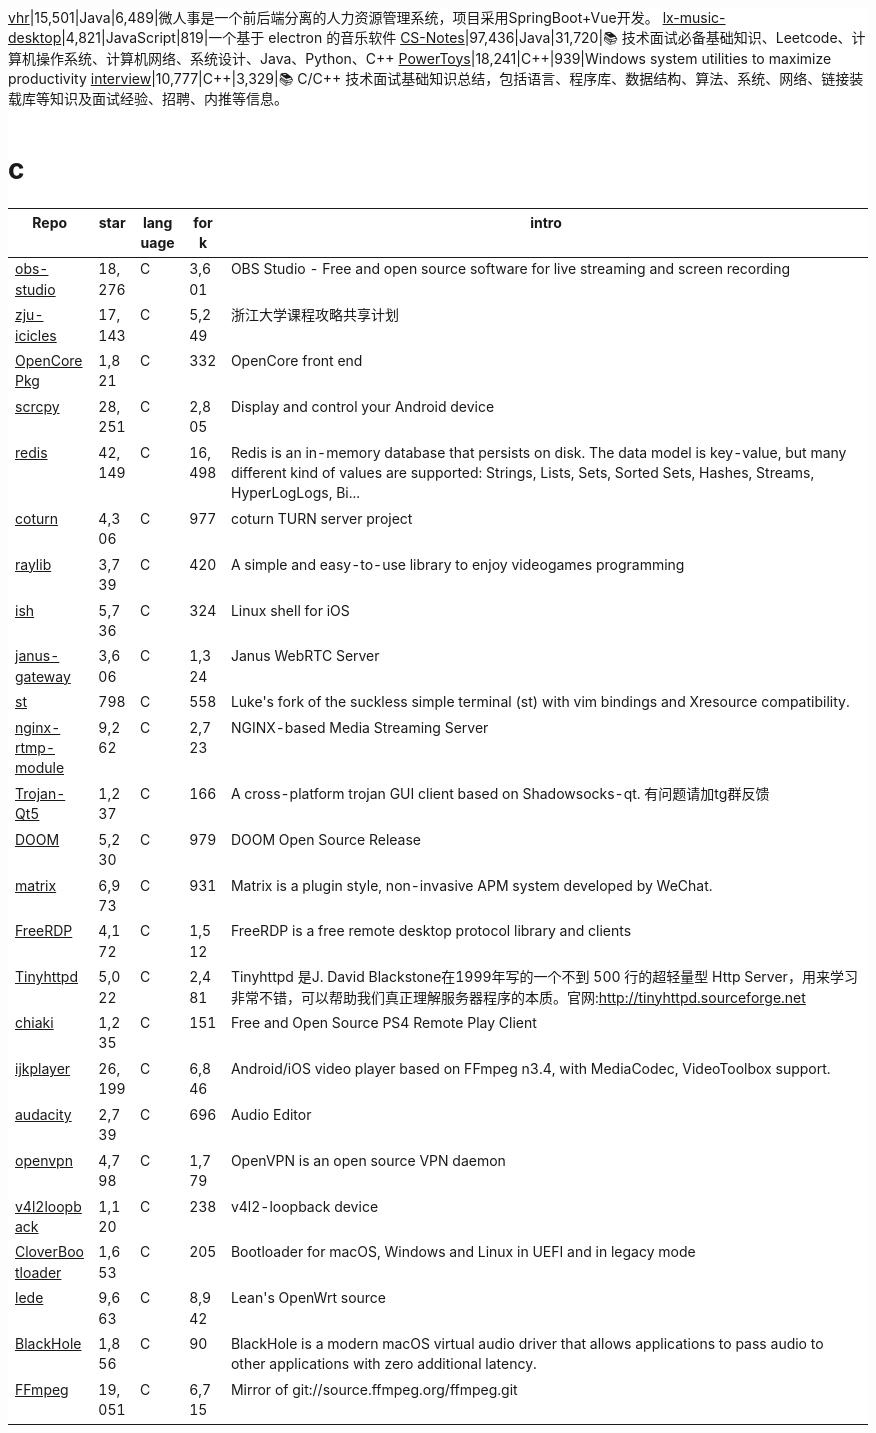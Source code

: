 [vhr](https://github.com/lenve/vhr)|15,501|Java|6,489|微人事是一个前后端分离的人力资源管理系统，项目采用SpringBoot+Vue开发。
[lx-music-desktop](https://github.com/lyswhut/lx-music-desktop)|4,821|JavaScript|819|一个基于 electron 的音乐软件
[CS-Notes](https://github.com/CyC2018/CS-Notes)|97,436|Java|31,720|📚 技术面试必备基础知识、Leetcode、计算机操作系统、计算机网络、系统设计、Java、Python、C++
[PowerToys](https://github.com/microsoft/PowerToys)|18,241|C++|939|Windows system utilities to maximize productivity
[interview](https://github.com/huihut/interview)|10,777|C++|3,329|📚 C/C++ 技术面试基础知识总结，包括语言、程序库、数据结构、算法、系统、网络、链接装载库等知识及面试经验、招聘、内推等信息。


# c

Repo|star|language|fork|intro
-|-|-|-|-
[obs-studio](https://github.com/obsproject/obs-studio)|18,276|C|3,601|OBS Studio - Free and open source software for live streaming and screen recording
[zju-icicles](https://github.com/QSCTech/zju-icicles)|17,143|C|5,249|浙江大学课程攻略共享计划
[OpenCorePkg](https://github.com/acidanthera/OpenCorePkg)|1,821|C|332|OpenCore front end
[scrcpy](https://github.com/Genymobile/scrcpy)|28,251|C|2,805|Display and control your Android device
[redis](https://github.com/antirez/redis)|42,149|C|16,498|Redis is an in-memory database that persists on disk. The data model is key-value, but many different kind of values are supported: Strings, Lists, Sets, Sorted Sets, Hashes, Streams, HyperLogLogs, Bi...
[coturn](https://github.com/coturn/coturn)|4,306|C|977|coturn TURN server project
[raylib](https://github.com/raysan5/raylib)|3,739|C|420|A simple and easy-to-use library to enjoy videogames programming
[ish](https://github.com/ish-app/ish)|5,736|C|324|Linux shell for iOS
[janus-gateway](https://github.com/meetecho/janus-gateway)|3,606|C|1,324|Janus WebRTC Server
[st](https://github.com/LukeSmithxyz/st)|798|C|558|Luke's fork of the suckless simple terminal (st) with vim bindings and Xresource compatibility.
[nginx-rtmp-module](https://github.com/arut/nginx-rtmp-module)|9,262|C|2,723|NGINX-based Media Streaming Server
[Trojan-Qt5](https://github.com/TheWanderingCoel/Trojan-Qt5)|1,237|C|166|A cross-platform trojan GUI client based on Shadowsocks-qt. 有问题请加tg群反馈
[DOOM](https://github.com/id-Software/DOOM)|5,230|C|979|DOOM Open Source Release
[matrix](https://github.com/Tencent/matrix)|6,973|C|931|Matrix is a plugin style, non-invasive APM system developed by WeChat.
[FreeRDP](https://github.com/FreeRDP/FreeRDP)|4,172|C|1,512|FreeRDP is a free remote desktop protocol library and clients
[Tinyhttpd](https://github.com/EZLippi/Tinyhttpd)|5,022|C|2,481|Tinyhttpd 是J. David Blackstone在1999年写的一个不到 500 行的超轻量型 Http Server，用来学习非常不错，可以帮助我们真正理解服务器程序的本质。官网:http://tinyhttpd.sourceforge.net
[chiaki](https://github.com/thestr4ng3r/chiaki)|1,235|C|151|Free and Open Source PS4 Remote Play Client
[ijkplayer](https://github.com/bilibili/ijkplayer)|26,199|C|6,846|Android/iOS video player based on FFmpeg n3.4, with MediaCodec, VideoToolbox support.
[audacity](https://github.com/audacity/audacity)|2,739|C|696|Audio Editor
[openvpn](https://github.com/OpenVPN/openvpn)|4,798|C|1,779|OpenVPN is an open source VPN daemon
[v4l2loopback](https://github.com/umlaeute/v4l2loopback)|1,120|C|238|v4l2-loopback device
[CloverBootloader](https://github.com/CloverHackyColor/CloverBootloader)|1,653|C|205|Bootloader for macOS, Windows and Linux in UEFI and in legacy mode
[lede](https://github.com/coolsnowwolf/lede)|9,663|C|8,942|Lean's OpenWrt source
[BlackHole](https://github.com/ExistentialAudio/BlackHole)|1,856|C|90|BlackHole is a modern macOS virtual audio driver that allows applications to pass audio to other applications with zero additional latency.
[FFmpeg](https://github.com/FFmpeg/FFmpeg)|19,051|C|6,715|Mirror of git://source.ffmpeg.org/ffmpeg.git
